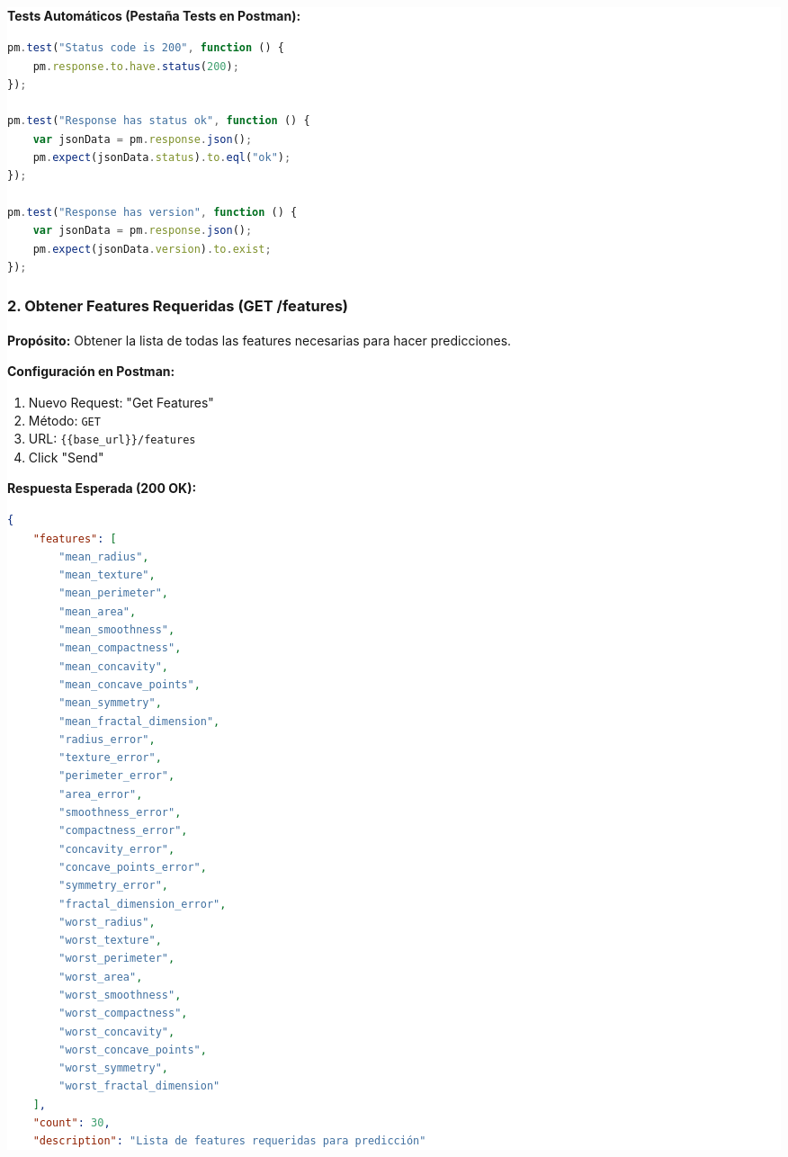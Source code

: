 **Tests Automáticos (Pestaña Tests en Postman):**

```javascript
pm.test("Status code is 200", function () {
    pm.response.to.have.status(200);
});

pm.test("Response has status ok", function () {
    var jsonData = pm.response.json();
    pm.expect(jsonData.status).to.eql("ok");
});

pm.test("Response has version", function () {
    var jsonData = pm.response.json();
    pm.expect(jsonData.version).to.exist;
});
```

### 2. Obtener Features Requeridas (GET /features)

**Propósito:** Obtener la lista de todas las features necesarias para hacer predicciones.

**Configuración en Postman:**

1. Nuevo Request: "Get Features"
2. Método: `GET`
3. URL: `{{base_url}}/features`
4. Click "Send"

**Respuesta Esperada (200 OK):**

```json
{
    "features": [
        "mean_radius",
        "mean_texture",
        "mean_perimeter",
        "mean_area",
        "mean_smoothness",
        "mean_compactness",
        "mean_concavity",
        "mean_concave_points",
        "mean_symmetry",
        "mean_fractal_dimension",
        "radius_error",
        "texture_error",
        "perimeter_error",
        "area_error",
        "smoothness_error",
        "compactness_error",
        "concavity_error",
        "concave_points_error",
        "symmetry_error",
        "fractal_dimension_error",
        "worst_radius",
        "worst_texture",
        "worst_perimeter",
        "worst_area",
        "worst_smoothness",
        "worst_compactness",
        "worst_concavity",
        "worst_concave_points",
        "worst_symmetry",
        "worst_fractal_dimension"
    ],
    "count": 30,
    "description": "Lista de features requeridas para predicción"
```